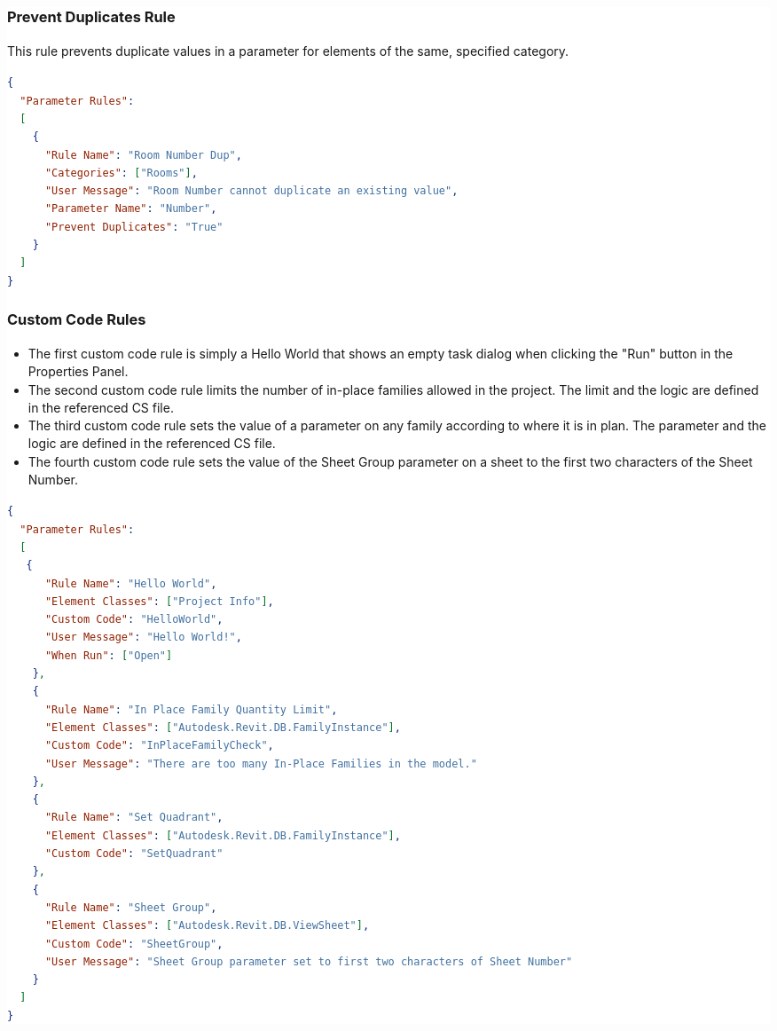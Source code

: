 ### Prevent Duplicates Rule

This rule prevents duplicate values in a parameter for elements of the same, specified category.

```json
{
  "Parameter Rules": 
  [
    {
      "Rule Name": "Room Number Dup",
      "Categories": ["Rooms"],
      "User Message": "Room Number cannot duplicate an existing value",
      "Parameter Name": "Number",
      "Prevent Duplicates": "True"
    }
  ]
}
```

### Custom Code Rules
- The first custom code rule is simply a Hello World that shows an empty task dialog when clicking the "Run" button in the Properties Panel.
- The second custom code rule limits the number of in-place families allowed in the project. The limit and the logic are defined in the referenced CS file.
- The third custom code rule sets the value of a parameter on any family according to where it is in plan. The parameter and the logic are defined in the referenced CS file.
- The fourth custom code rule sets the value of the Sheet Group parameter on a sheet to the first two characters of the Sheet Number.

```json
{
  "Parameter Rules": 
  [
   {
      "Rule Name": "Hello World",
      "Element Classes": ["Project Info"],
      "Custom Code": "HelloWorld",
      "User Message": "Hello World!",
      "When Run": ["Open"]
    },
    {
      "Rule Name": "In Place Family Quantity Limit",
      "Element Classes": ["Autodesk.Revit.DB.FamilyInstance"],
      "Custom Code": "InPlaceFamilyCheck",
      "User Message": "There are too many In-Place Families in the model."
    },
    {
      "Rule Name": "Set Quadrant",
      "Element Classes": ["Autodesk.Revit.DB.FamilyInstance"],
      "Custom Code": "SetQuadrant"
    },
    {
      "Rule Name": "Sheet Group",
      "Element Classes": ["Autodesk.Revit.DB.ViewSheet"],
      "Custom Code": "SheetGroup",
      "User Message": "Sheet Group parameter set to first two characters of Sheet Number"
    }
  ]
}
```
